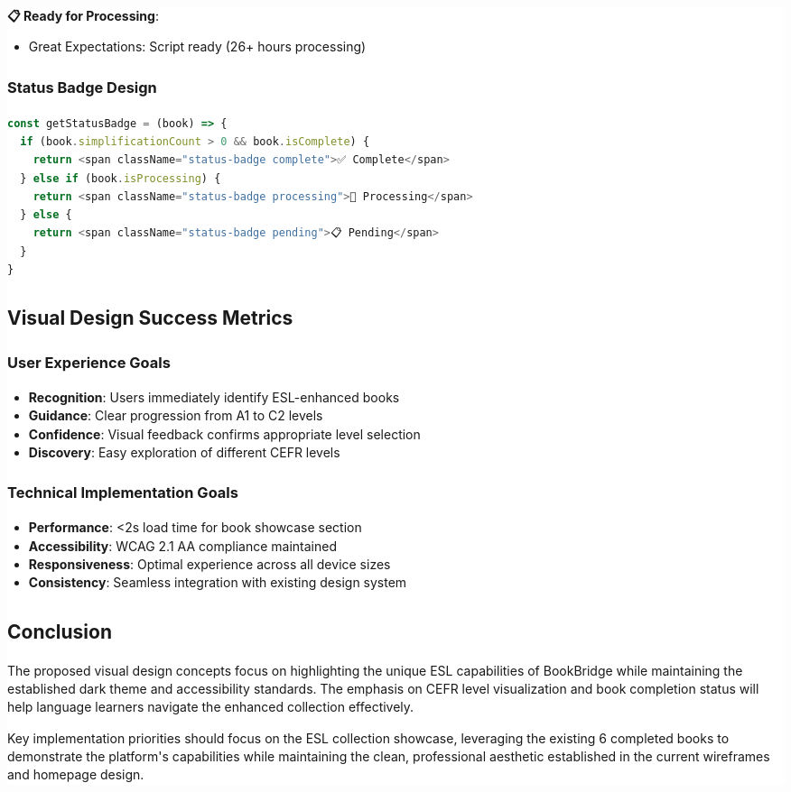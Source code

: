 **📋 Ready for Processing**:
- Great Expectations: Script ready (26+ hours processing)

### Status Badge Design

```typescript
const getStatusBadge = (book) => {
  if (book.simplificationCount > 0 && book.isComplete) {
    return <span className="status-badge complete">✅ Complete</span>
  } else if (book.isProcessing) {
    return <span className="status-badge processing">🔄 Processing</span>
  } else {
    return <span className="status-badge pending">📋 Pending</span>
  }
}
```

## Visual Design Success Metrics

### User Experience Goals
- **Recognition**: Users immediately identify ESL-enhanced books
- **Guidance**: Clear progression from A1 to C2 levels
- **Confidence**: Visual feedback confirms appropriate level selection
- **Discovery**: Easy exploration of different CEFR levels

### Technical Implementation Goals
- **Performance**: <2s load time for book showcase section
- **Accessibility**: WCAG 2.1 AA compliance maintained
- **Responsiveness**: Optimal experience across all device sizes
- **Consistency**: Seamless integration with existing design system

## Conclusion

The proposed visual design concepts focus on highlighting the unique ESL capabilities of BookBridge while maintaining the established dark theme and accessibility standards. The emphasis on CEFR level visualization and book completion status will help language learners navigate the enhanced collection effectively.

Key implementation priorities should focus on the ESL collection showcase, leveraging the existing 6 completed books to demonstrate the platform's capabilities while maintaining the clean, professional aesthetic established in the current wireframes and homepage design.